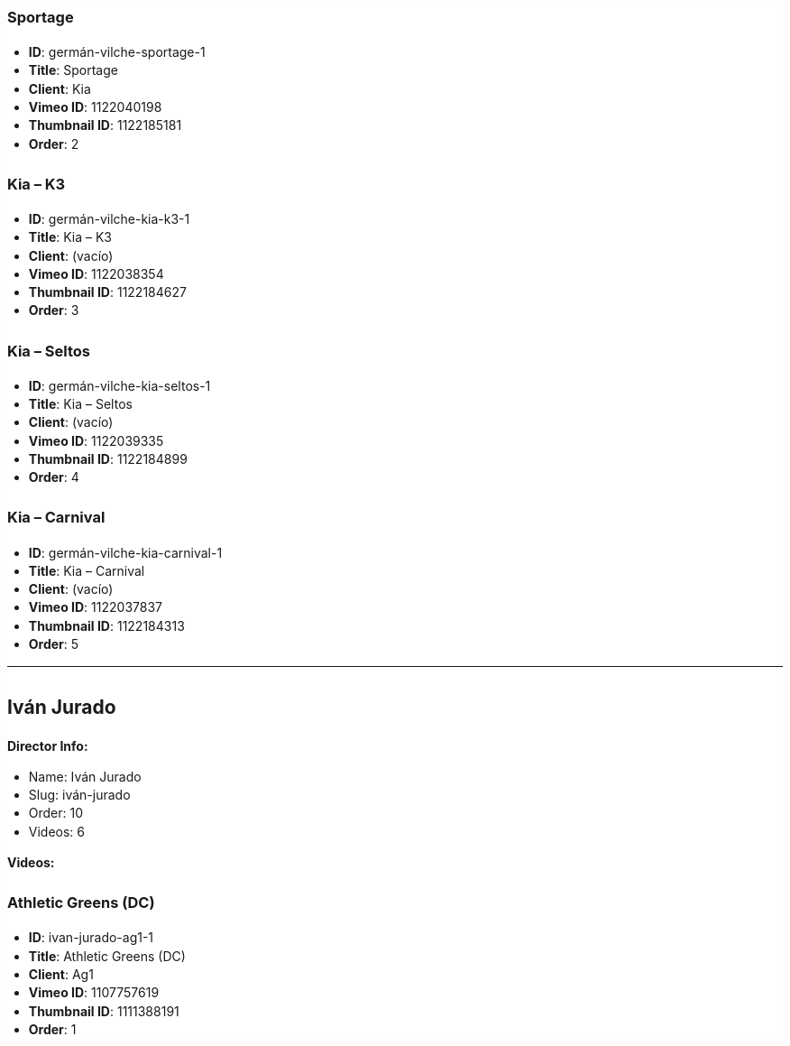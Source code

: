 ### Sportage
- **ID**: germán-vilche-sportage-1
- **Title**: Sportage
- **Client**: Kia
- **Vimeo ID**: 1122040198
- **Thumbnail ID**: 1122185181
- **Order**: 2

### Kia – K3
- **ID**: germán-vilche-kia-k3-1
- **Title**: Kia – K3
- **Client**: (vacío)
- **Vimeo ID**: 1122038354
- **Thumbnail ID**: 1122184627
- **Order**: 3

### Kia – Seltos
- **ID**: germán-vilche-kia-seltos-1
- **Title**: Kia – Seltos
- **Client**: (vacío)
- **Vimeo ID**: 1122039335
- **Thumbnail ID**: 1122184899
- **Order**: 4

### Kia – Carnival
- **ID**: germán-vilche-kia-carnival-1
- **Title**: Kia – Carnival
- **Client**: (vacío)
- **Vimeo ID**: 1122037837
- **Thumbnail ID**: 1122184313
- **Order**: 5

---

## Iván Jurado

**Director Info:**
- Name: Iván Jurado
- Slug: iván-jurado
- Order: 10
- Videos: 6

**Videos:**

### Athletic Greens (DC)
- **ID**: ivan-jurado-ag1-1
- **Title**: Athletic Greens (DC)
- **Client**: Ag1
- **Vimeo ID**: 1107757619
- **Thumbnail ID**: 1111388191
- **Order**: 1
